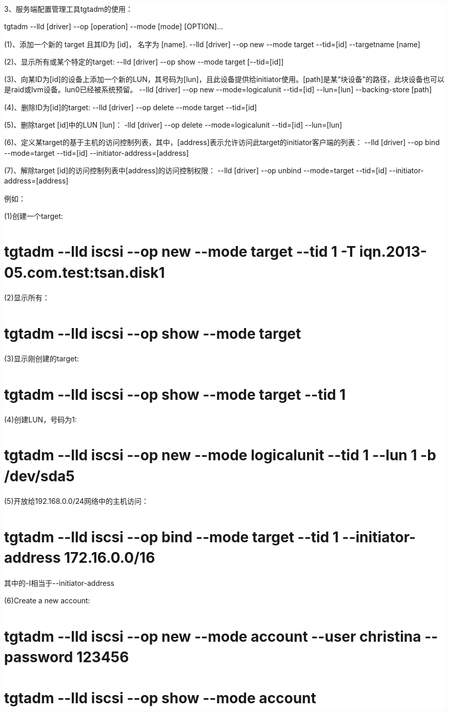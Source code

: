 3、服务端配置管理工具tgtadm的使用：

tgtadm --lld [driver] --op [operation] --mode [mode] [OPTION]...

(1)、添加一个新的 target 且其ID为 [id]， 名字为 [name].
--lld [driver] --op new --mode target --tid=[id] --targetname [name]

(2)、显示所有或某个特定的target:
--lld [driver] --op show --mode target [--tid=[id]]

(3)、向某ID为[id]的设备上添加一个新的LUN，其号码为[lun]，且此设备提供给initiator使用。[path]是某“块设备”的路径，此块设备也可以是raid或lvm设备。lun0已经被系统预留。
--lld [driver] --op new --mode=logicalunit --tid=[id] --lun=[lun] --backing-store [path]

(4)、删除ID为[id]的target:
--lld [driver] --op delete --mode target --tid=[id]

(5)、删除target [id]中的LUN [lun]：
-lld [driver] --op delete --mode=logicalunit --tid=[id] --lun=[lun]

(6)、定义某target的基于主机的访问控制列表，其中，[address]表示允许访问此target的initiator客户端的列表：
--lld [driver] --op bind --mode=target --tid=[id] --initiator-address=[address]

(7)、解除target [id]的访问控制列表中[address]的访问控制权限：
--lld [driver] --op unbind --mode=target --tid=[id] --initiator-address=[address]

例如：

(1)创建一个target:
# tgtadm --lld iscsi --op new --mode target --tid 1 -T iqn.2013-05.com.test:tsan.disk1


(2)显示所有：
# tgtadm --lld iscsi --op show --mode target

(3)显示刚创建的target:
# tgtadm --lld iscsi --op show --mode target --tid 1

(4)创建LUN，号码为1:
# tgtadm --lld iscsi --op new --mode logicalunit --tid 1 --lun 1 -b /dev/sda5

(5)开放给192.168.0.0/24网络中的主机访问：
# tgtadm --lld iscsi --op bind --mode target --tid 1 --initiator-address 172.16.0.0/16
其中的-I相当于--initiator-address

(6)Create a new account:
# tgtadm --lld iscsi --op new --mode account --user christina --password 123456
# tgtadm --lld iscsi --op show --mode account
